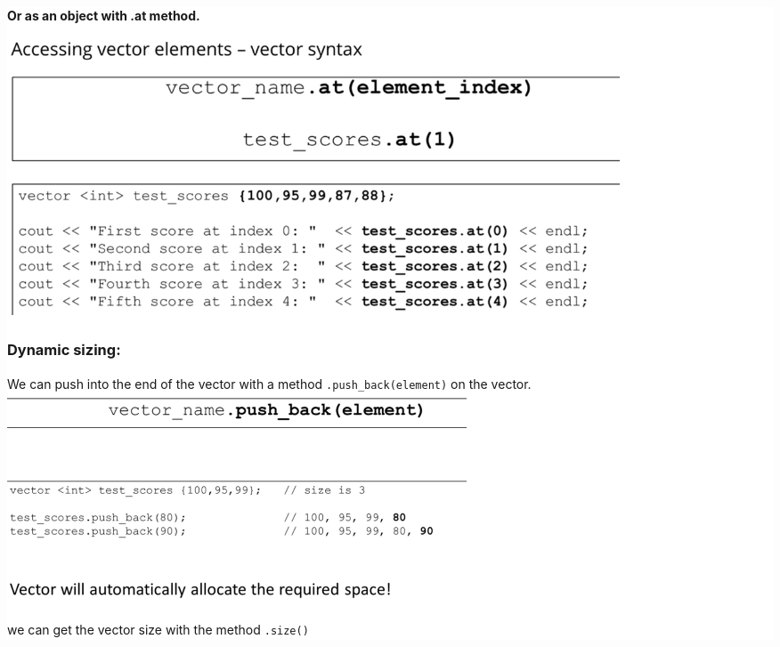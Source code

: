 

#### Or as an object with .at method.
<img src="images/VectorAccess2.png" alt="Alt text" width="80%">


### Dynamic sizing:

We can push into the end of the vector with a method ```.push_back(element)``` on the vector.
<img src="images/pushBack.png" alt="Alt text" width="60%">

we can get the vector size with the method ```.size()```
